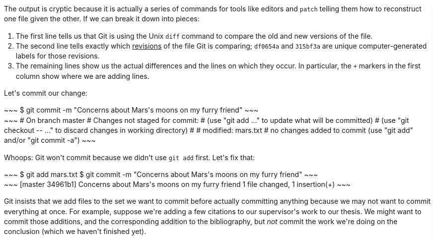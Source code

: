 The output is cryptic because
it is actually a series of commands for tools like editors and `patch`
telling them how to reconstruct one file given the other.
If we can break it down into pieces:

1.  The first line tells us that Git is using the Unix `diff` command
    to compare the old and new versions of the file.
2.  The second line tells exactly which [revisions](../../gloss.html#revision) of the file
    Git is comparing;
    `df0654a` and `315bf3a` are unique computer-generated labels for those revisions.
3.  The remaining lines show us the actual differences
    and the lines on which they occur.
    In particular,
    the `+` markers in the first column show where we are adding lines.

Let's commit our change:

<div class="in" markdown="1">
~~~
$ git commit -m "Concerns about Mars's moons on my furry friend"
~~~
</div>
<div class="out" markdown="1">
~~~
# On branch master
# Changes not staged for commit:
#   (use "git add <file>..." to update what will be committed)
#   (use "git checkout -- <file>..." to discard changes in working directory)
#
#	modified:   mars.txt
#
no changes added to commit (use "git add" and/or "git commit -a")
~~~
</div>

Whoops:
Git won't commit because we didn't use `git add` first.
Let's fix that:

<div class="in" markdown="1">
~~~
$ git add mars.txt
$ git commit -m "Concerns about Mars's moons on my furry friend"
~~~
</div>
<div class="out" markdown="1">
~~~
[master 34961b1] Concerns about Mars's moons on my furry friend
 1 file changed, 1 insertion(+)
~~~
</div>

Git insists that we add files to the set we want to commit
before actually committing anything
because we may not want to commit everything at once.
For example,
suppose we're adding a few citations to our supervisor's work
to our thesis.
We might want to commit those additions,
and the corresponding addition to the bibliography,
but *not* commit the work we're doing on the conclusion
(which we haven't finished yet).
